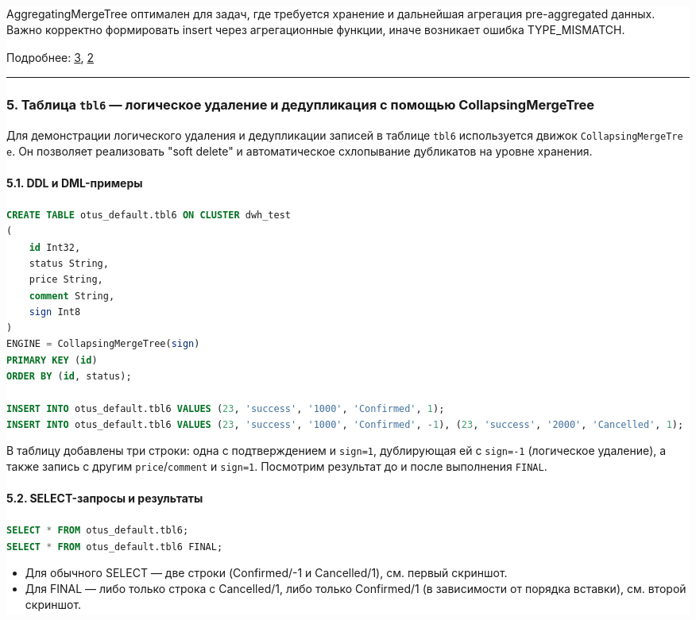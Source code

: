 AggregatingMergeTree оптимален для задач, где требуется хранение и дальнейшая агрегация pre-aggregated данных. Важно корректно формировать insert через агрегационные функции, иначе возникает ошибка TYPE_MISMATCH.

Подробнее: [3](https://blog.det.life/i-spent-8-hours-learning-the-clickhouse-mergetree-table-engine-511093777daa), [2](https://clickhouse.com/docs/en/engines/table-engines/)

---

### 5. Таблица `tbl6` — логическое удаление и дедупликация с помощью CollapsingMergeTree

Для демонстрации логического удаления и дедупликации записей в таблице `tbl6` используется движок `CollapsingMergeTree`. Он позволяет реализовать "soft delete" и автоматическое схлопывание дубликатов на уровне хранения.

#### 5.1. DDL и DML-примеры
```sql
CREATE TABLE otus_default.tbl6 ON CLUSTER dwh_test
(
    id Int32,
    status String,
    price String,
    comment String,
    sign Int8
)
ENGINE = CollapsingMergeTree(sign)
PRIMARY KEY (id)
ORDER BY (id, status);

INSERT INTO otus_default.tbl6 VALUES (23, 'success', '1000', 'Confirmed', 1);
INSERT INTO otus_default.tbl6 VALUES (23, 'success', '1000', 'Confirmed', -1), (23, 'success', '2000', 'Cancelled', 1);
```

В таблицу добавлены три строки: одна с подтверждением и `sign=1`, дублирующая ей с `sign=-1` (логическое удаление), а также запись с другим `price`/`comment` и `sign=1`. Посмотрим результат до и после выполнения `FINAL`.

#### 5.2. SELECT-запросы и результаты

```sql
SELECT * FROM otus_default.tbl6;
SELECT * FROM otus_default.tbl6 FINAL;
```

- Для обычного SELECT — две строки (Confirmed/-1 и Cancelled/1), см. первый скриншот.
- Для FINAL — либо только строка с Cancelled/1, либо только Confirmed/1 (в зависимости от порядка вставки), см. второй скриншот.
